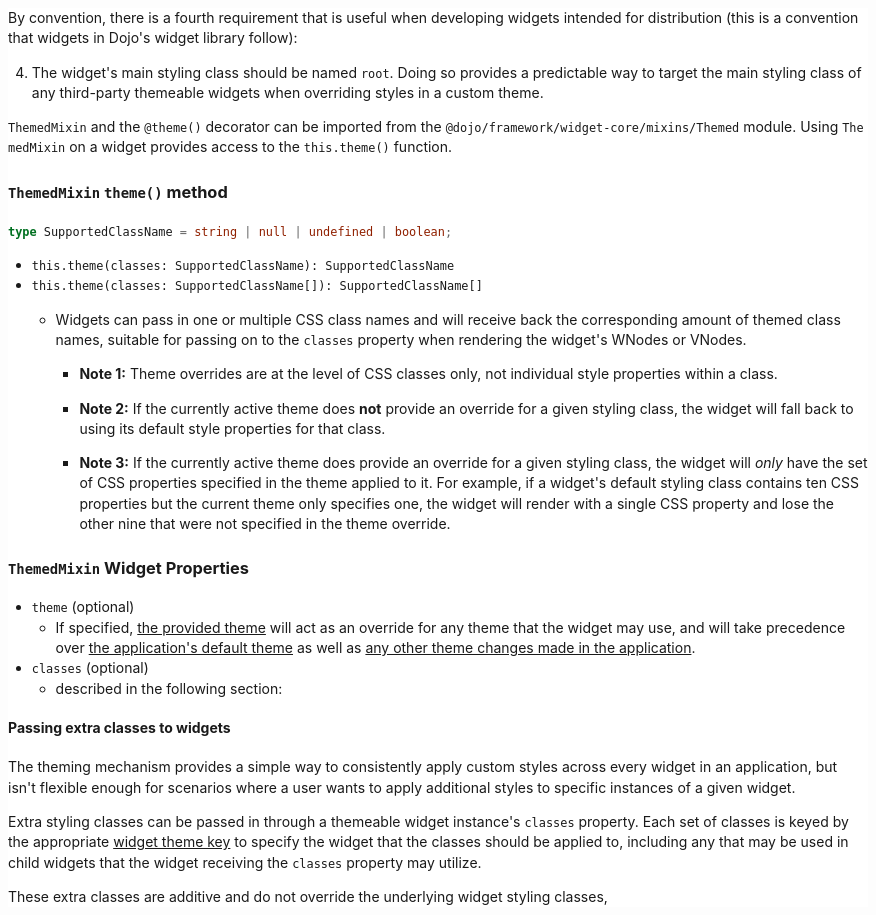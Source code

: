 By convention, there is a fourth requirement that is useful when developing widgets intended for distribution (this is a convention that widgets in Dojo's widget library follow):

4. The widget's main styling class should be named `root`. Doing so provides a predictable way to target the main styling class of any third-party themeable widgets when overriding styles in a custom theme.

`ThemedMixin` and the `@theme()` decorator can be imported from the `@dojo/framework/widget-core/mixins/Themed` module. Using `ThemedMixin` on a widget provides access to the `this.theme()` function.

### `ThemedMixin` `theme()` method

```ts
type SupportedClassName = string | null | undefined | boolean;
```

- `this.theme(classes: SupportedClassName): SupportedClassName`
- `this.theme(classes: SupportedClassName[]): SupportedClassName[]`
  - Widgets can pass in one or multiple CSS class names and will receive back the corresponding amount of themed class names, suitable for passing on to the `classes` property when rendering the widget's WNodes or VNodes.

    - **Note 1:** Theme overrides are at the level of CSS classes only, not individual style properties within a class.

    - **Note 2:** If the currently active theme does **not** provide an override for a given styling class, the widget will fall back to using its default style properties for that class.

    - **Note 3:** If the currently active theme does provide an override for a given styling class, the widget will _only_ have the set of CSS properties specified in the theme applied to it. For example, if a widget's default styling class contains ten CSS properties but the current theme only specifies one, the widget will render with a single CSS property and lose the other nine that were not specified in the theme override.

### `ThemedMixin` Widget Properties

- `theme` (optional)
  - If specified, [the provided theme](#writing-a-theme) will act as an override for any theme that the widget may use, and will take precedence over [the application's default theme](#making-themeable-applications) as well as [any other theme changes made in the application](#changing-the-currently-active-theme).
- `classes` (optional)
  - described in the following section:

#### Passing extra classes to widgets

The theming mechanism provides a simple way to consistently apply custom styles across every widget in an application, but isn't flexible enough for scenarios where a user wants to apply additional styles to specific instances of a given widget.

Extra styling classes can be passed in through a themeable widget instance's `classes` property. Each set of classes is keyed by the appropriate [widget theme key](#widget-theme-keys) to specify the widget that the classes should be applied to, including any that may be used in child widgets that the widget receiving the `classes` property may utilize.

These extra classes are additive and do not override the underlying widget styling classes, 
